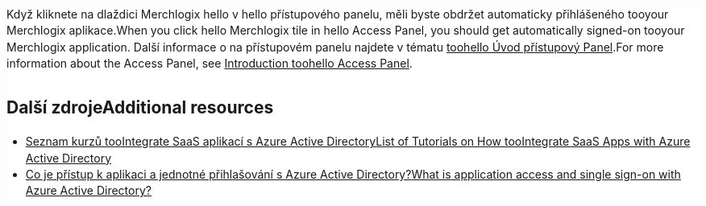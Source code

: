 <span data-ttu-id="3eedc-215">Když kliknete na dlaždici Merchlogix hello v hello přístupového panelu, měli byste obdržet automaticky přihlášeného tooyour Merchlogix aplikace.</span><span class="sxs-lookup"><span data-stu-id="3eedc-215">When you click hello Merchlogix tile in hello Access Panel, you should get automatically signed-on tooyour Merchlogix application.</span></span>
<span data-ttu-id="3eedc-216">Další informace o na přístupovém panelu najdete v tématu [toohello Úvod přístupový Panel](active-directory-saas-access-panel-introduction.md).</span><span class="sxs-lookup"><span data-stu-id="3eedc-216">For more information about the Access Panel, see [Introduction toohello Access Panel](active-directory-saas-access-panel-introduction.md).</span></span> 

## <a name="additional-resources"></a><span data-ttu-id="3eedc-217">Další zdroje</span><span class="sxs-lookup"><span data-stu-id="3eedc-217">Additional resources</span></span>

* [<span data-ttu-id="3eedc-218">Seznam kurzů tooIntegrate SaaS aplikací s Azure Active Directory</span><span class="sxs-lookup"><span data-stu-id="3eedc-218">List of Tutorials on How tooIntegrate SaaS Apps with Azure Active Directory</span></span>](active-directory-saas-tutorial-list.md)
* [<span data-ttu-id="3eedc-219">Co je přístup k aplikaci a jednotné přihlašování s Azure Active Directory?</span><span class="sxs-lookup"><span data-stu-id="3eedc-219">What is application access and single sign-on with Azure Active Directory?</span></span>](active-directory-appssoaccess-whatis.md)





[1]: ./media/active-directory-saas-merchlogix-tutorial/tutorial_general_01.png
[2]: ./media/active-directory-saas-merchlogix-tutorial/tutorial_general_02.png
[3]: ./media/active-directory-saas-merchlogix-tutorial/tutorial_general_03.png
[4]: ./media/active-directory-saas-merchlogix-tutorial/tutorial_general_04.png

[100]: ./media/active-directory-saas-merchlogix-tutorial/tutorial_general_100.png

[200]: ./media/active-directory-saas-merchlogix-tutorial/tutorial_general_200.png
[201]: ./media/active-directory-saas-merchlogix-tutorial/tutorial_general_201.png
[202]: ./media/active-directory-saas-merchlogix-tutorial/tutorial_general_202.png
[203]: ./media/active-directory-saas-merchlogix-tutorial/tutorial_general_203.png

